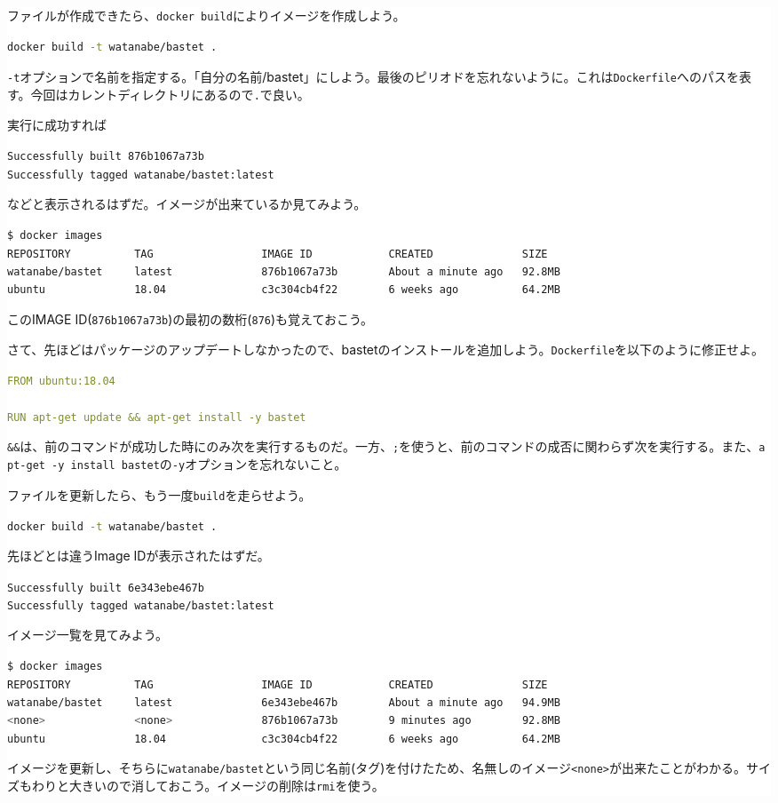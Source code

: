 ファイルが作成できたら、`docker build`によりイメージを作成しよう。

```sh
docker build -t watanabe/bastet .
```

`-t`オプションで名前を指定する。「自分の名前/bastet」にしよう。最後のピリオドを忘れないように。これは`Dockerfile`へのパスを表す。今回はカレントディレクトリにあるので`.`で良い。

実行に成功すれば

```txt
Successfully built 876b1067a73b
Successfully tagged watanabe/bastet:latest
```

などと表示されるはずだ。イメージが出来ているか見てみよう。

```sh
$ docker images
REPOSITORY          TAG                 IMAGE ID            CREATED              SIZE
watanabe/bastet     latest              876b1067a73b        About a minute ago   92.8MB
ubuntu              18.04               c3c304cb4f22        6 weeks ago          64.2MB
```

このIMAGE ID(`876b1067a73b`)の最初の数桁(`876`)も覚えておこう。

さて、先ほどはパッケージのアップデートしなかったので、bastetのインストールを追加しよう。`Dockerfile`を以下のように修正せよ。

```yaml
FROM ubuntu:18.04

RUN apt-get update && apt-get install -y bastet
```

`&&`は、前のコマンドが成功した時にのみ次を実行するものだ。一方、`;`を使うと、前のコマンドの成否に関わらず次を実行する。また、`apt-get -y install bastet`の`-y`オプションを忘れないこと。

ファイルを更新したら、もう一度`build`を走らせよう。

```sh
docker build -t watanabe/bastet .
```

先ほどとは違うImage IDが表示されたはずだ。

```txt
Successfully built 6e343ebe467b
Successfully tagged watanabe/bastet:latest
```

イメージ一覧を見てみよう。

```sh
$ docker images
REPOSITORY          TAG                 IMAGE ID            CREATED              SIZE
watanabe/bastet     latest              6e343ebe467b        About a minute ago   94.9MB
<none>              <none>              876b1067a73b        9 minutes ago        92.8MB
ubuntu              18.04               c3c304cb4f22        6 weeks ago          64.2MB
```

イメージを更新し、そちらに`watanabe/bastet`という同じ名前(タグ)を付けたため、名無しのイメージ`<none>`が出来たことがわかる。サイズもわりと大きいので消しておこう。イメージの削除は`rmi`を使う。
